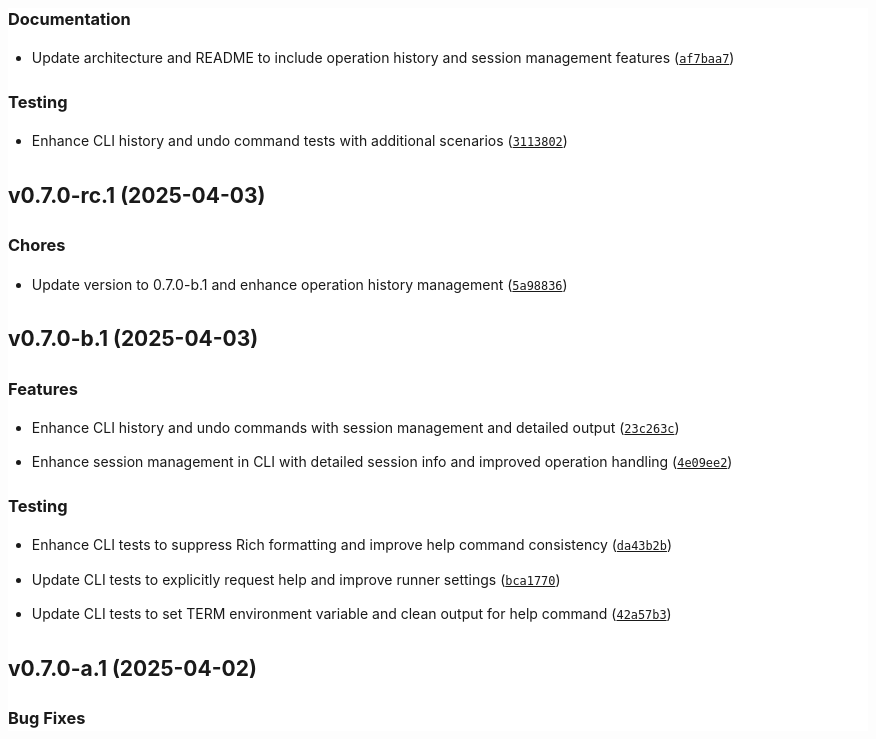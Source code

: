 ### Documentation

- Update architecture and README to include operation history and session management features
  ([`af7baa7`](https://github.com/RYZHAIEV-SERHII/TidyFiles/commit/af7baa778dc49a642d8d1fa6947b95c97e2f8e21))

### Testing

- Enhance CLI history and undo command tests with additional scenarios
  ([`3113802`](https://github.com/RYZHAIEV-SERHII/TidyFiles/commit/3113802820ba0e84f5cf6f1b1bba2c82c36c51c2))


## v0.7.0-rc.1 (2025-04-03)

### Chores

- Update version to 0.7.0-b.1 and enhance operation history management
  ([`5a98836`](https://github.com/RYZHAIEV-SERHII/TidyFiles/commit/5a9883650a6a2aaaaecdad61141e3498301cd78c))


## v0.7.0-b.1 (2025-04-03)

### Features

- Enhance CLI history and undo commands with session management and detailed output
  ([`23c263c`](https://github.com/RYZHAIEV-SERHII/TidyFiles/commit/23c263c8bf1a4995c556705518bb2f6d8bdd0dbd))

- Enhance session management in CLI with detailed session info and improved operation handling
  ([`4e09ee2`](https://github.com/RYZHAIEV-SERHII/TidyFiles/commit/4e09ee2e15d1aee7a1d521a0572d6a90db202681))

### Testing

- Enhance CLI tests to suppress Rich formatting and improve help command consistency
  ([`da43b2b`](https://github.com/RYZHAIEV-SERHII/TidyFiles/commit/da43b2bedcfeeb17d3bab241775145b93c466736))

- Update CLI tests to explicitly request help and improve runner settings
  ([`bca1770`](https://github.com/RYZHAIEV-SERHII/TidyFiles/commit/bca177003ee6e830ed5647876809d99f419b0ac3))

- Update CLI tests to set TERM environment variable and clean output for help command
  ([`42a57b3`](https://github.com/RYZHAIEV-SERHII/TidyFiles/commit/42a57b3a9f4f971a3fd7885d92733c250bc9a40e))


## v0.7.0-a.1 (2025-04-02)

### Bug Fixes
